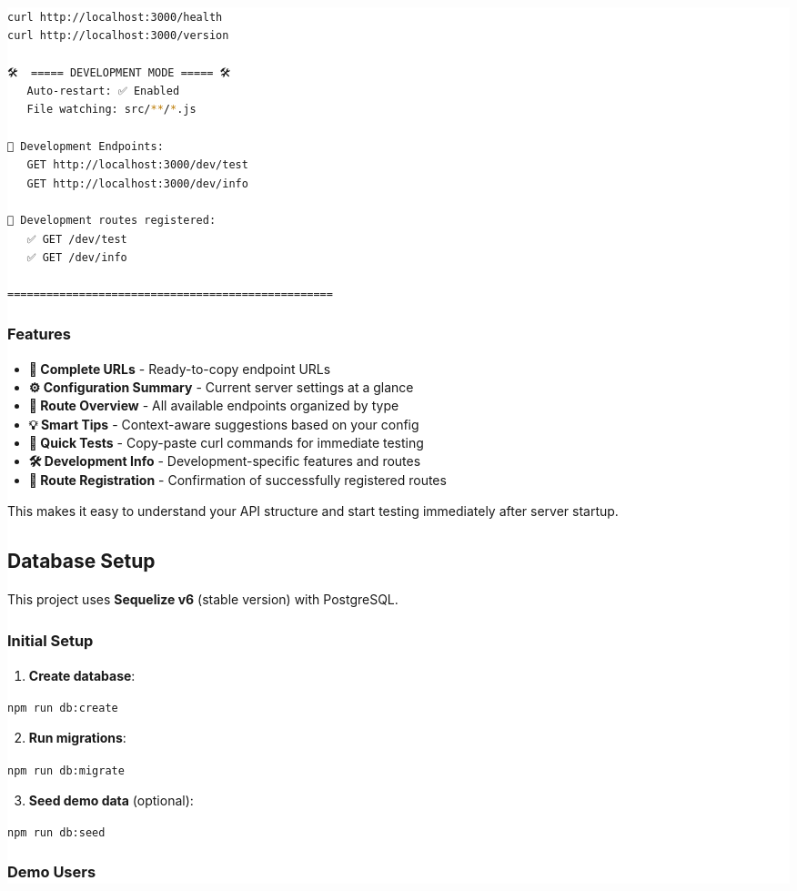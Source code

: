 ```bash
curl http://localhost:3000/health
curl http://localhost:3000/version

🛠️  ===== DEVELOPMENT MODE ===== 🛠️
   Auto-restart: ✅ Enabled
   File watching: src/**/*.js

🧪 Development Endpoints:
   GET http://localhost:3000/dev/test
   GET http://localhost:3000/dev/info

🧪 Development routes registered:
   ✅ GET /dev/test
   ✅ GET /dev/info

==================================================
```

### Features

- **📍 Complete URLs** - Ready-to-copy endpoint URLs
- **⚙️ Configuration Summary** - Current server settings at a glance  
- **🔗 Route Overview** - All available endpoints organized by type
- **💡 Smart Tips** - Context-aware suggestions based on your config
- **🎯 Quick Tests** - Copy-paste curl commands for immediate testing
- **🛠️ Development Info** - Development-specific features and routes
- **🧪 Route Registration** - Confirmation of successfully registered routes

This makes it easy to understand your API structure and start testing immediately after server startup.

## Database Setup

This project uses **Sequelize v6** (stable version) with PostgreSQL.

### Initial Setup

1. **Create database**:
```bash
npm run db:create
```

2. **Run migrations**:
```bash
npm run db:migrate
```

3. **Seed demo data** (optional):
```bash
npm run db:seed
```

### Demo Users
